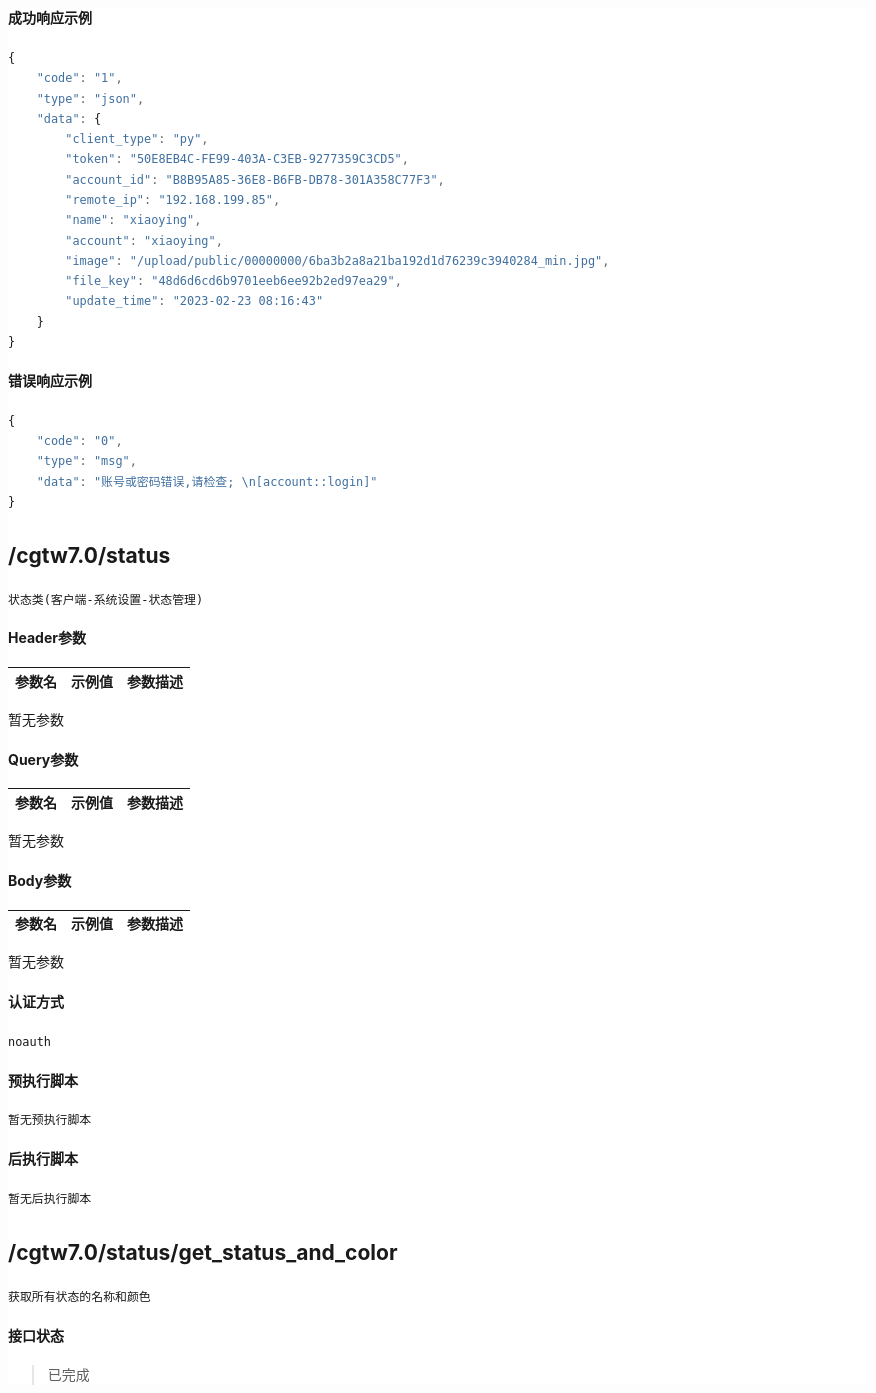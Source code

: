 #### 成功响应示例
```javascript
{
	"code": "1",
	"type": "json",
	"data": {
		"client_type": "py",
		"token": "50E8EB4C-FE99-403A-C3EB-9277359C3CD5",
		"account_id": "B8B95A85-36E8-B6FB-DB78-301A358C77F3",
		"remote_ip": "192.168.199.85",
		"name": "xiaoying",
		"account": "xiaoying",
		"image": "/upload/public/00000000/6ba3b2a8a21ba192d1d76239c3940284_min.jpg",
		"file_key": "48d6d6cd6b9701eeb6ee92b2ed97ea29",
		"update_time": "2023-02-23 08:16:43"
	}
}
```
#### 错误响应示例
```javascript
{
	"code": "0",
	"type": "msg",
	"data": "账号或密码错误,请检查; \n[account::login]"
}
```
## /cgtw7.0/status
```text
状态类(客户端-系统设置-状态管理)
```
#### Header参数
参数名 | 示例值 | 参数描述
--- | --- | ---
暂无参数
#### Query参数
参数名 | 示例值 | 参数描述
--- | --- | ---
暂无参数
#### Body参数
参数名 | 示例值 | 参数描述
--- | --- | ---
暂无参数
#### 认证方式
```text
noauth
```
#### 预执行脚本
```javascript
暂无预执行脚本
```
#### 后执行脚本
```javascript
暂无后执行脚本
```
## /cgtw7.0/status/get_status_and_color
```text
获取所有状态的名称和颜色
```
#### 接口状态
> 已完成
